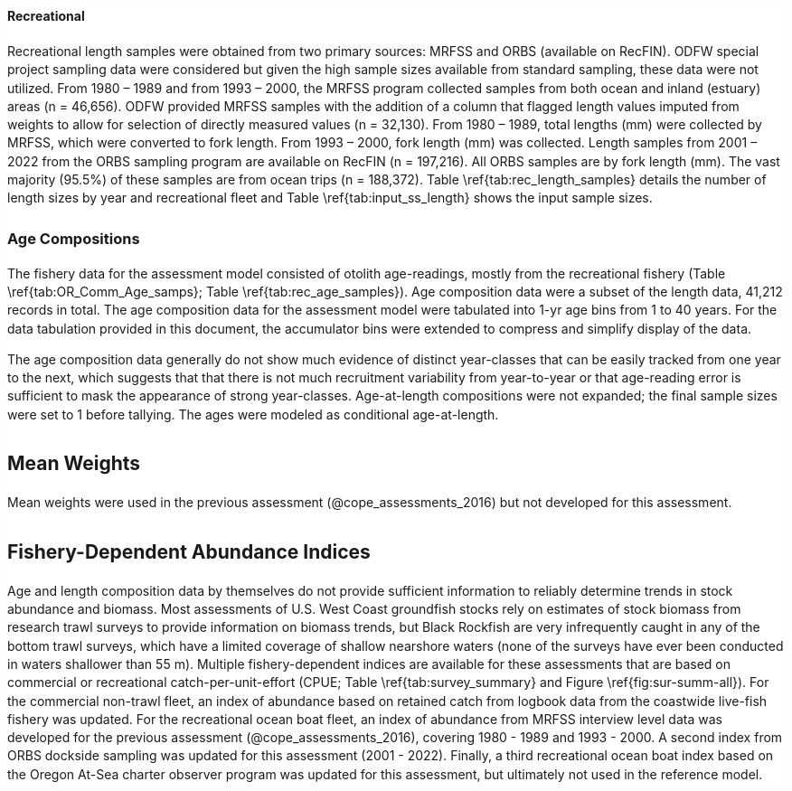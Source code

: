
#### Recreational

Recreational length samples were obtained from two primary sources: MRFSS and ORBS (available on RecFIN). ODFW special project sampling data were considered but given the high sample sizes available from standard sampling, these data were not utilized. From 1980 – 1989 and from 1993 – 2000, the MRFSS program collected samples from both ocean and inland (estuary) areas (n = 46,656).  ODFW provided MRFSS samples with the addition of a column that flagged length values imputed from weights to allow for selection of directly measured values (n = 32,130).  From 1980 – 1989, total lengths (mm) were collected by MRFSS, which were converted to fork length.  From 1993 – 2000, fork length (mm) was collected.  Length samples from 2001 – 2022 from the ORBS sampling program are available on RecFIN (n = 197,216).  All ORBS samples are by fork length (mm).  The vast majority (95.5%) of these samples are from ocean trips (n = 188,372). Table \ref{tab:rec_length_samples} details the number of length sizes by year and recreational fleet and Table \ref{tab:input_ss_length} shows the input sample sizes.  

### Age Compositions

The fishery data for the assessment model consisted of otolith age-readings, mostly from the recreational fishery (Table \ref{tab:OR_Comm_Age_samps}; Table \ref{tab:rec_age_samples}). Age composition data were a subset of the length data, 41,212 records in total. The age composition data for the assessment model were tabulated into 1-yr age bins from 1 to 40 years.  For the data tabulation provided in this document, the accumulator bins were extended to compress and simplify display of the data.

The age composition data generally do not show much evidence of distinct year-classes that can be easily tracked from one year to the next, which suggests that that there is not much recruitment variability from year-to-year or that age-reading error is sufficient to mask the appearance of strong year-classes. Age-at-length compositions were not expanded; the final sample sizes were set to 1 before tallying. The ages were modeled as conditional age-at-length.

## Mean Weights

Mean weights were used in the previous assessment (@cope_assessments_2016) but not developed for this assessment. 

## Fishery-Dependent Abundance Indices

Age and length composition data by themselves do not provide sufficient information to reliably determine trends in stock abundance and biomass.  Most assessments of U.S. West Coast groundfish stocks rely on estimates of stock biomass from research trawl surveys to provide information on biomass trends, but Black Rockfish are very infrequently caught in any of the bottom trawl surveys, which have a limited coverage of shallow nearshore waters (none of the surveys have ever been conducted in waters shallower than 55 m). Multiple fishery-dependent indices are available for these assessments that are based on commercial or recreational catch-per-unit-effort (CPUE; Table \ref{tab:survey_summary} and Figure \ref{fig:sur-summ-all}). For the commercial non-trawl fleet, an index of abundance based on retained catch from logbook data from the coastwide live-fish fishery was updated. For the recreational ocean boat fleet, an index of abundance from MRFSS interview level data was developed for the previous assessment (@cope_assessments_2016), covering 1980 - 1989 and 1993 - 2000. A second index from ORBS dockside sampling was updated for this assessment (2001 - 2022). Finally, a third recreational ocean boat index based on the Oregon At-Sea charter observer program was updated for this assessment, but ultimately not used in the reference model. 
